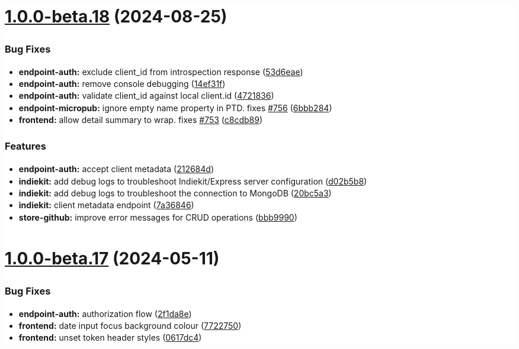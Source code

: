 



# [1.0.0-beta.18](https://github.com/getindiekit/indiekit/compare/v1.0.0-beta.17...v1.0.0-beta.18) (2024-08-25)


### Bug Fixes

* **endpoint-auth:** exclude client_id from introspection response ([53d6eae](https://github.com/getindiekit/indiekit/commit/53d6eaec29fa7b3c0f3dedf3c9eeebfad2bcb308))
* **endpoint-auth:** remove console debugging ([14ef31f](https://github.com/getindiekit/indiekit/commit/14ef31f9bd0c9ea68d5fa27a0aaa99ba935c0305))
* **endpoint-auth:** validate client_id against local client.id ([4721836](https://github.com/getindiekit/indiekit/commit/47218360c744def2b4217bf372a8683f7f089d74))
* **endpoint-micropub:** ignore empty name property in PTD. fixes [#756](https://github.com/getindiekit/indiekit/issues/756) ([6bbb284](https://github.com/getindiekit/indiekit/commit/6bbb28414b533a9e640950f34c62420c44089844))
* **frontend:** allow detail summary to wrap. fixes [#753](https://github.com/getindiekit/indiekit/issues/753) ([c8cdb89](https://github.com/getindiekit/indiekit/commit/c8cdb899a57290ea2659ffbe4a1c8db1b95c3593))


### Features

* **endpoint-auth:** accept client metadata ([212684d](https://github.com/getindiekit/indiekit/commit/212684da3925855ea10b6b5266ebefb06cd84cdf))
* **indiekit:** add debug logs to troubleshoot Indiekit/Express server configuration ([d02b5b8](https://github.com/getindiekit/indiekit/commit/d02b5b8c6e0ac9711592ba210766a9d43a46cb3f))
* **indiekit:** add debug logs to troubleshoot the connection to MongoDB ([20bc5a3](https://github.com/getindiekit/indiekit/commit/20bc5a377d86056c96754261c56b72e82532a89e))
* **indiekit:** client metadata endpoint ([7a36846](https://github.com/getindiekit/indiekit/commit/7a3684666ed7df2fedaa2f4927b5d6882f96d0e5))
* **store-github:** improve error messages for CRUD operations ([bbb9990](https://github.com/getindiekit/indiekit/commit/bbb9990907ee74651a648438ff389a3e5c761cb7))





# [1.0.0-beta.17](https://github.com/getindiekit/indiekit/compare/v1.0.0-beta.16...v1.0.0-beta.17) (2024-05-11)


### Bug Fixes

* **endpoint-auth:** authorization flow ([2f1da8e](https://github.com/getindiekit/indiekit/commit/2f1da8e5c29bde39e5a16380fe2a37b3710d151d))
* **frontend:** date input focus background colour ([7722750](https://github.com/getindiekit/indiekit/commit/7722750e9319c91f3279ebc5e5a5fa62f19b65d6))
* **frontend:** unset token header styles ([0617dc4](https://github.com/getindiekit/indiekit/commit/0617dc4255b297bdc2b337c3b89d30f3b7c9d28d))
